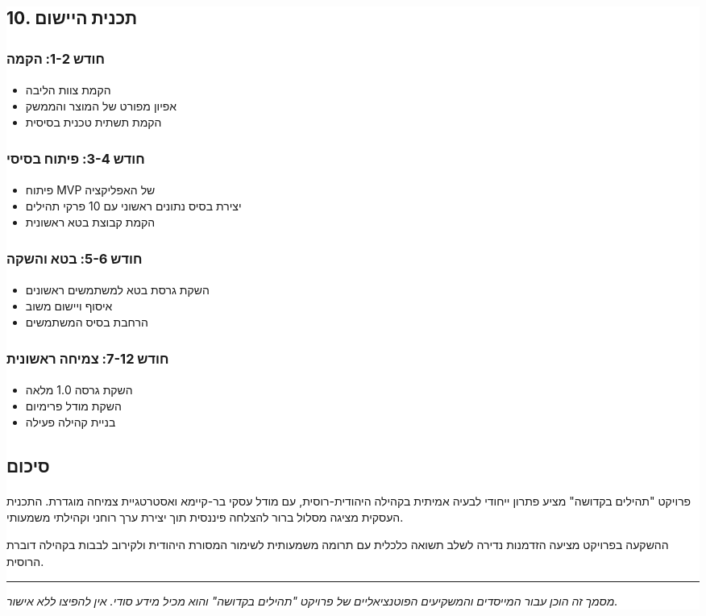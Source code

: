 ## 10. תכנית היישום

### חודש 1-2: הקמה
- הקמת צוות הליבה
- אפיון מפורט של המוצר והממשק
- הקמת תשתית טכנית בסיסית

### חודש 3-4: פיתוח בסיסי
- פיתוח MVP של האפליקציה
- יצירת בסיס נתונים ראשוני עם 10 פרקי תהילים
- הקמת קבוצת בטא ראשונית

### חודש 5-6: בטא והשקה
- השקת גרסת בטא למשתמשים ראשונים
- איסוף ויישום משוב
- הרחבת בסיס המשתמשים

### חודש 7-12: צמיחה ראשונית
- השקת גרסה 1.0 מלאה
- השקת מודל פרימיום
- בניית קהילה פעילה

## סיכום

פרויקט "תהילים בקדושה" מציע פתרון ייחודי לבעיה אמיתית בקהילה היהודית-רוסית, עם מודל עסקי בר-קיימא ואסטרטגיית צמיחה מוגדרת. התכנית העסקית מציגה מסלול ברור להצלחה פיננסית תוך יצירת ערך רוחני וקהילתי משמעותי.

ההשקעה בפרויקט מציעה הזדמנות נדירה לשלב תשואה כלכלית עם תרומה משמעותית לשימור המסורת היהודית ולקירוב לבבות בקהילה דוברת הרוסית.

---

*מסמך זה הוכן עבור המייסדים והמשקיעים הפוטנציאליים של פרויקט "תהילים בקדושה" והוא מכיל מידע סודי. אין להפיצו ללא אישור.*